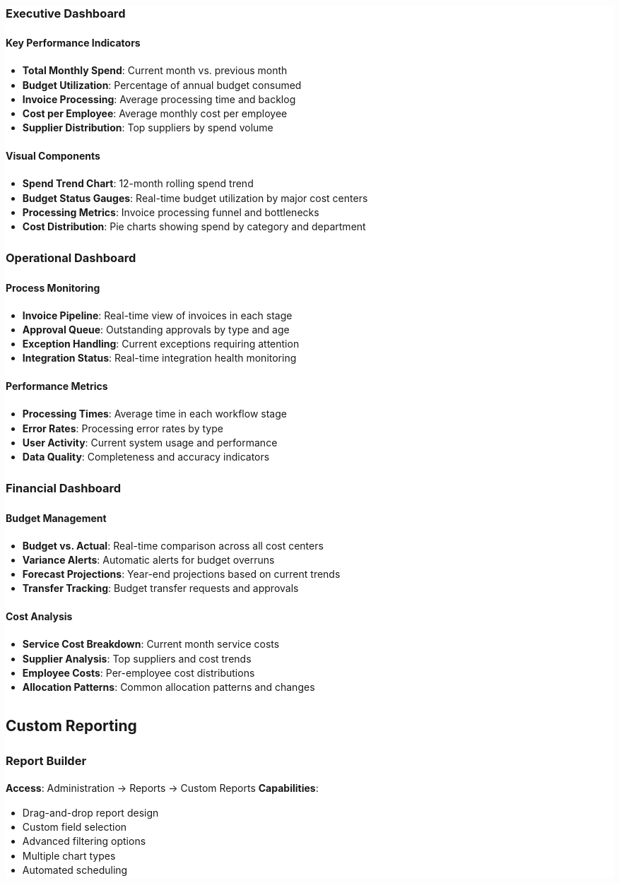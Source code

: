 ### Executive Dashboard

#### Key Performance Indicators
- **Total Monthly Spend**: Current month vs. previous month
- **Budget Utilization**: Percentage of annual budget consumed
- **Invoice Processing**: Average processing time and backlog
- **Cost per Employee**: Average monthly cost per employee
- **Supplier Distribution**: Top suppliers by spend volume

#### Visual Components
- **Spend Trend Chart**: 12-month rolling spend trend
- **Budget Status Gauges**: Real-time budget utilization by major cost centers
- **Processing Metrics**: Invoice processing funnel and bottlenecks
- **Cost Distribution**: Pie charts showing spend by category and department

### Operational Dashboard

#### Process Monitoring
- **Invoice Pipeline**: Real-time view of invoices in each stage
- **Approval Queue**: Outstanding approvals by type and age
- **Exception Handling**: Current exceptions requiring attention
- **Integration Status**: Real-time integration health monitoring

#### Performance Metrics
- **Processing Times**: Average time in each workflow stage
- **Error Rates**: Processing error rates by type
- **User Activity**: Current system usage and performance
- **Data Quality**: Completeness and accuracy indicators

### Financial Dashboard

#### Budget Management
- **Budget vs. Actual**: Real-time comparison across all cost centers
- **Variance Alerts**: Automatic alerts for budget overruns
- **Forecast Projections**: Year-end projections based on current trends
- **Transfer Tracking**: Budget transfer requests and approvals

#### Cost Analysis
- **Service Cost Breakdown**: Current month service costs
- **Supplier Analysis**: Top suppliers and cost trends
- **Employee Costs**: Per-employee cost distributions
- **Allocation Patterns**: Common allocation patterns and changes

## Custom Reporting

### Report Builder
**Access**: Administration → Reports → Custom Reports
**Capabilities**:
- Drag-and-drop report design
- Custom field selection
- Advanced filtering options
- Multiple chart types
- Automated scheduling

